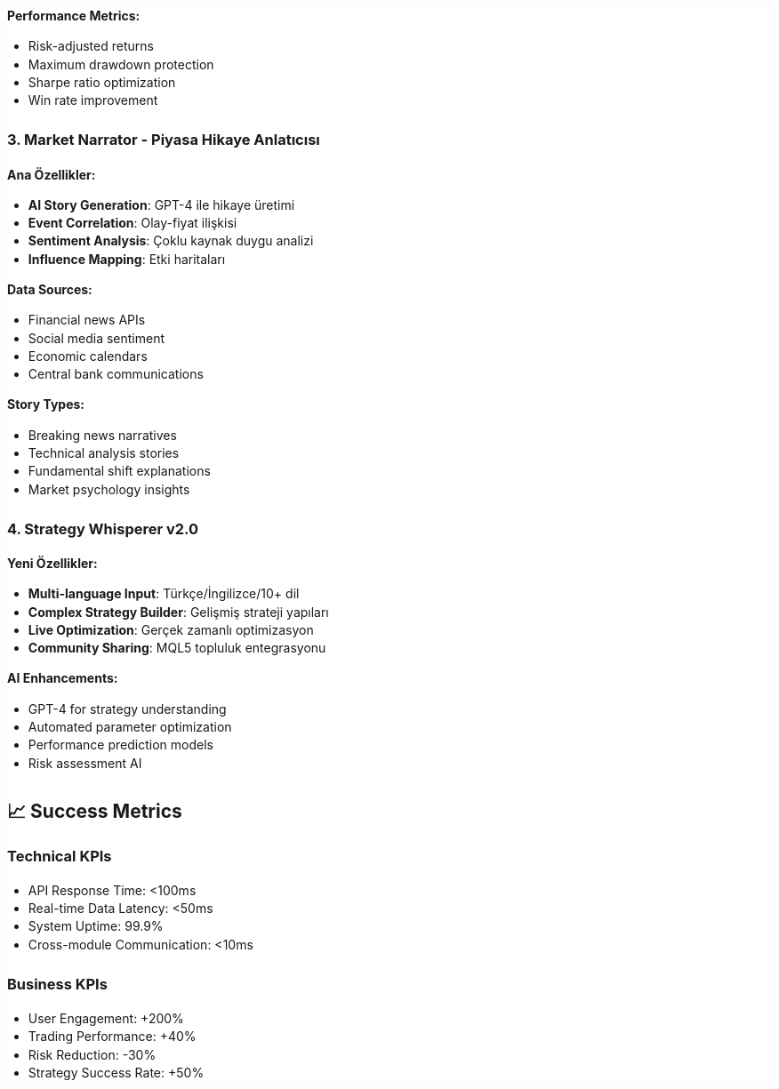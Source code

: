 **Performance Metrics:**
- Risk-adjusted returns
- Maximum drawdown protection
- Sharpe ratio optimization
- Win rate improvement

### 3. Market Narrator - Piyasa Hikaye Anlatıcısı

**Ana Özellikler:**
- **AI Story Generation**: GPT-4 ile hikaye üretimi
- **Event Correlation**: Olay-fiyat ilişkisi
- **Sentiment Analysis**: Çoklu kaynak duygu analizi
- **Influence Mapping**: Etki haritaları

**Data Sources:**
- Financial news APIs
- Social media sentiment
- Economic calendars
- Central bank communications

**Story Types:**
- Breaking news narratives
- Technical analysis stories
- Fundamental shift explanations
- Market psychology insights

### 4. Strategy Whisperer v2.0

**Yeni Özellikler:**
- **Multi-language Input**: Türkçe/İngilizce/10+ dil
- **Complex Strategy Builder**: Gelişmiş strateji yapıları
- **Live Optimization**: Gerçek zamanlı optimizasyon
- **Community Sharing**: MQL5 topluluk entegrasyonu

**AI Enhancements:**
- GPT-4 for strategy understanding
- Automated parameter optimization
- Performance prediction models
- Risk assessment AI

## 📈 Success Metrics

### Technical KPIs
- API Response Time: <100ms
- Real-time Data Latency: <50ms
- System Uptime: 99.9%
- Cross-module Communication: <10ms

### Business KPIs
- User Engagement: +200%
- Trading Performance: +40%
- Risk Reduction: -30%
- Strategy Success Rate: +50%
